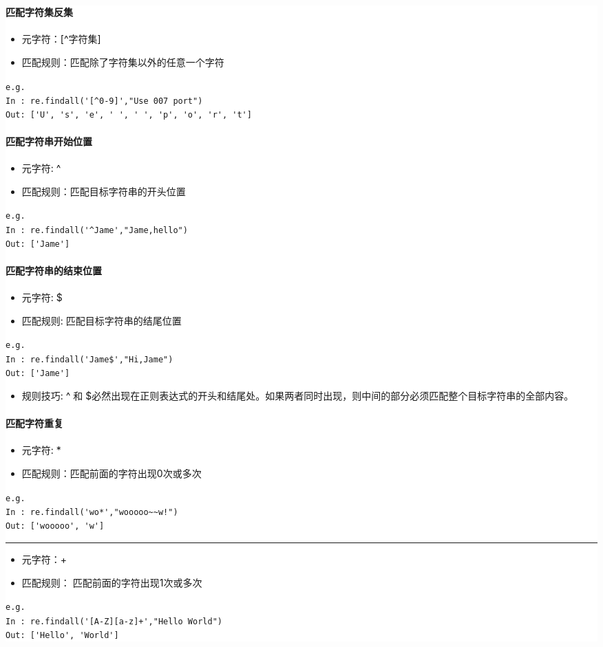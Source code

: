 #### 匹配字符集反集

* 元字符：[^字符集]

* 匹配规则：匹配除了字符集以外的任意一个字符

```
e.g.
In : re.findall('[^0-9]',"Use 007 port")
Out: ['U', 's', 'e', ' ', ' ', 'p', 'o', 'r', 't']
```

#### 匹配字符串开始位置

* 元字符: ^

* 匹配规则：匹配目标字符串的开头位置

```
e.g.
In : re.findall('^Jame',"Jame,hello")
Out: ['Jame']
```

#### 匹配字符串的结束位置

* 元字符:  $

* 匹配规则: 匹配目标字符串的结尾位置

```
e.g.
In : re.findall('Jame$',"Hi,Jame")
Out: ['Jame']
```

* 规则技巧: ^ 和 $必然出现在正则表达式的开头和结尾处。如果两者同时出现，则中间的部分必须匹配整个目标字符串的全部内容。


#### 匹配字符重复

* 元字符: *

* 匹配规则：匹配前面的字符出现0次或多次

```
e.g.
In : re.findall('wo*',"wooooo~~w!")
Out: ['wooooo', 'w']
```

--------------------

* 元字符：+

* 匹配规则： 匹配前面的字符出现1次或多次

```
e.g.
In : re.findall('[A-Z][a-z]+',"Hello World")
Out: ['Hello', 'World']

```
